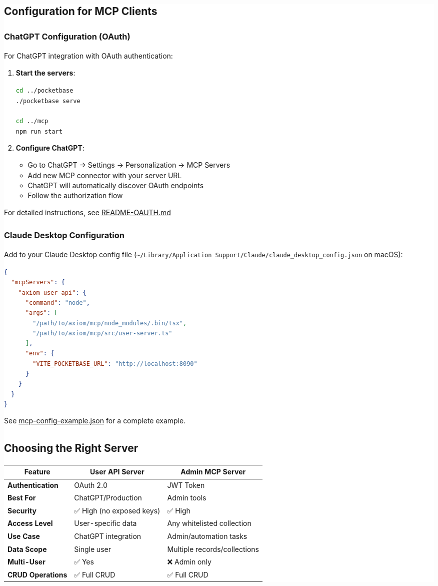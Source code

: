 ## Configuration for MCP Clients

### ChatGPT Configuration (OAuth)

For ChatGPT integration with OAuth authentication:

1. **Start the servers**:
   ```bash
   cd ../pocketbase
   ./pocketbase serve
   
   cd ../mcp
   npm run start
   ```

2. **Configure ChatGPT**:
   - Go to ChatGPT → Settings → Personalization → MCP Servers
   - Add new MCP connector with your server URL
   - ChatGPT will automatically discover OAuth endpoints
   - Follow the authorization flow

For detailed instructions, see [README-OAUTH.md](./README-OAUTH.md)

### Claude Desktop Configuration

Add to your Claude Desktop config file (`~/Library/Application Support/Claude/claude_desktop_config.json` on macOS):

```json
{
  "mcpServers": {
    "axiom-user-api": {
      "command": "node",
      "args": [
        "/path/to/axiom/mcp/node_modules/.bin/tsx",
        "/path/to/axiom/mcp/src/user-server.ts"
      ],
      "env": {
        "VITE_POCKETBASE_URL": "http://localhost:8090"
      }
    }
  }
}
```

See [mcp-config-example.json](./mcp-config-example.json) for a complete example.

## Choosing the Right Server

| Feature | User API Server | Admin MCP Server |
|---------|-----------------|------------------|
| **Authentication** | OAuth 2.0 | JWT Token |
| **Best For** | ChatGPT/Production | Admin tools |
| **Security** | ✅ High (no exposed keys) | ✅ High |
| **Access Level** | User-specific data | Any whitelisted collection |
| **Use Case** | ChatGPT integration | Admin/automation tasks |
| **Data Scope** | Single user | Multiple records/collections |
| **Multi-User** | ✅ Yes | ❌ Admin only |
| **CRUD Operations** | ✅ Full CRUD | ✅ Full CRUD |
